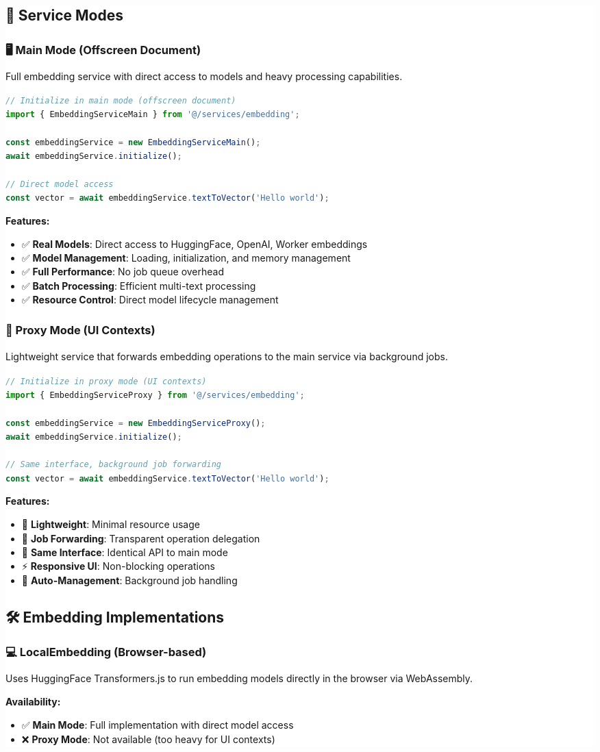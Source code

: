 ## 🔄 Service Modes

### 🖥️ Main Mode (Offscreen Document)

Full embedding service with direct access to models and heavy processing capabilities.

```typescript
// Initialize in main mode (offscreen document)
import { EmbeddingServiceMain } from '@/services/embedding';

const embeddingService = new EmbeddingServiceMain();
await embeddingService.initialize();

// Direct model access
const vector = await embeddingService.textToVector('Hello world');
```

**Features:**
- ✅ **Real Models**: Direct access to HuggingFace, OpenAI, Worker embeddings
- ✅ **Model Management**: Loading, initialization, and memory management
- ✅ **Full Performance**: No job queue overhead
- ✅ **Batch Processing**: Efficient multi-text processing
- ✅ **Resource Control**: Direct model lifecycle management

### 🎨 Proxy Mode (UI Contexts)

Lightweight service that forwards embedding operations to the main service via background jobs.

```typescript
// Initialize in proxy mode (UI contexts)
import { EmbeddingServiceProxy } from '@/services/embedding';

const embeddingService = new EmbeddingServiceProxy();
await embeddingService.initialize();

// Same interface, background job forwarding
const vector = await embeddingService.textToVector('Hello world');
```

**Features:**
- 🚀 **Lightweight**: Minimal resource usage
- 🔄 **Job Forwarding**: Transparent operation delegation
- 🎯 **Same Interface**: Identical API to main mode
- ⚡ **Responsive UI**: Non-blocking operations
- 🔗 **Auto-Management**: Background job handling

## 🛠️ Embedding Implementations

### 💻 LocalEmbedding (Browser-based)

Uses HuggingFace Transformers.js to run embedding models directly in the browser via WebAssembly.

**Availability:**
- ✅ **Main Mode**: Full implementation with direct model access
- ❌ **Proxy Mode**: Not available (too heavy for UI contexts)
